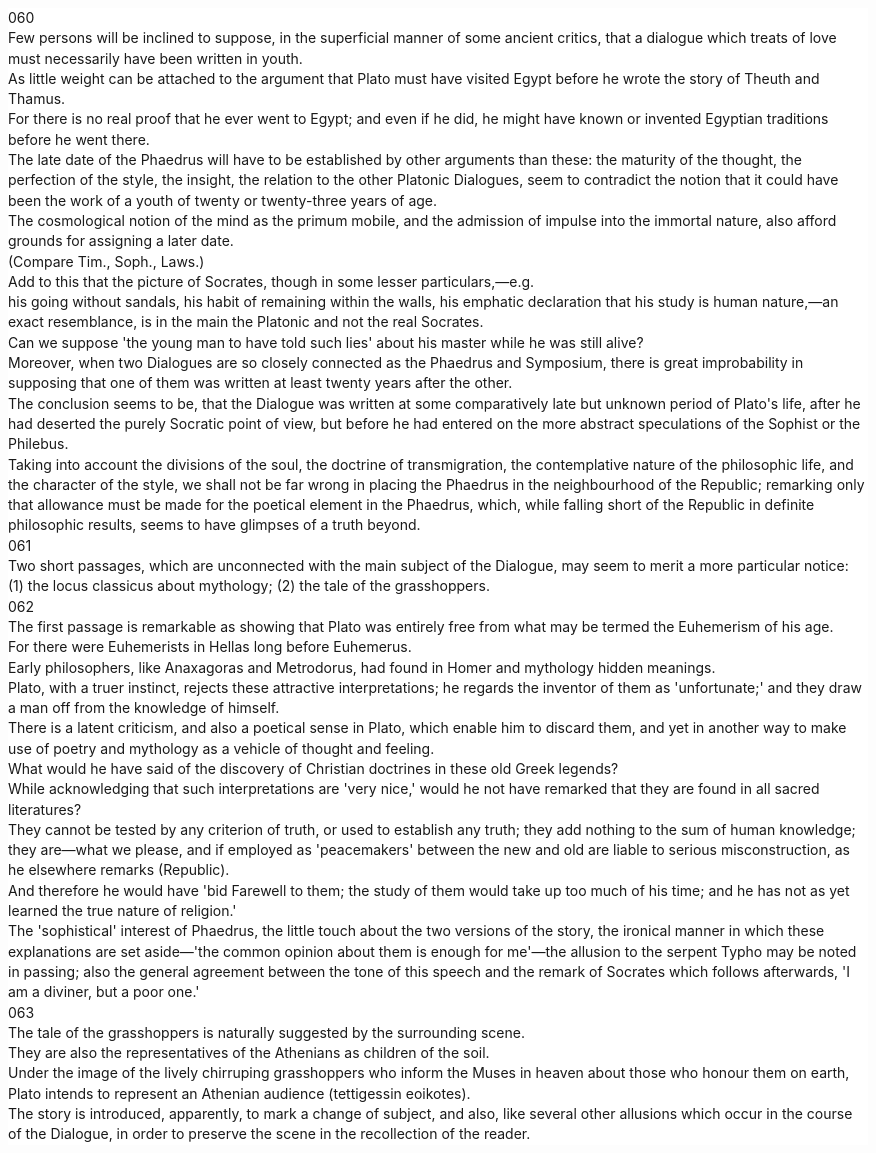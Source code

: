 <div class="speech"><span class="ref">060</span> <div class="sentence">  Few persons will be inclined to suppose, in the superficial manner of some ancient critics, that a dialogue which treats of love must necessarily have been written in youth.</div><div class="sentence"> As little weight can be attached to the argument that Plato must have visited Egypt before he wrote the story of Theuth and Thamus.</div><div class="sentence"> For there is no real proof that he ever went to Egypt; and even if he did, he might have known or invented Egyptian traditions before he went there.</div><div class="sentence"> The late date of the Phaedrus will have to be established by other arguments than these: the maturity of the thought, the perfection of the style, the insight, the relation to the other Platonic Dialogues, seem to contradict the notion that it could have been the work of a youth of twenty or twenty-three years of age.</div><div class="sentence"> The cosmological notion of the mind as the primum mobile, and the admission of impulse into the immortal nature, also afford grounds for assigning a later date.</div><div class="sentence"> (Compare Tim., Soph., Laws.)</div><div class="sentence"> Add to this that the picture of Socrates, though in some lesser particulars,—e.g.</div><div class="sentence"> his going without sandals, his habit of remaining within the walls, his emphatic declaration that his study is human nature,—an exact resemblance, is in the main the Platonic and not the real Socrates.</div><div class="sentence"> Can we suppose 'the young man to have told such lies' about his master while he was still alive?</div><div class="sentence"> Moreover, when two Dialogues are so closely connected as the Phaedrus and Symposium, there is great improbability in supposing that one of them was written at least twenty years after the other.</div><div class="sentence"> The conclusion seems to be, that the Dialogue was written at some comparatively late but unknown period of Plato's life, after he had deserted the purely Socratic point of view, but before he had entered on the more abstract speculations of the Sophist or the Philebus.</div><div class="sentence"> Taking into account the divisions of the soul, the doctrine of transmigration, the contemplative nature of the philosophic life, and the character of the style, we shall not be far wrong in placing the Phaedrus in the neighbourhood of the Republic; remarking only that allowance must be made for the poetical element in the Phaedrus, which, while falling short of the Republic in definite philosophic results, seems to have glimpses of a truth beyond.</div></div>
<div class="speech"><span class="ref">061</span> <div class="sentence">  Two short passages, which are unconnected with the main subject of the Dialogue, may seem to merit a more particular notice: (1) the locus classicus about mythology; (2) the tale of the grasshoppers.</div></div>
<div class="speech"><span class="ref">062</span> <div class="sentence">  The first passage is remarkable as showing that Plato was entirely free from what may be termed the Euhemerism of his age.</div><div class="sentence"> For there were Euhemerists in Hellas long before Euhemerus.</div><div class="sentence"> Early philosophers, like Anaxagoras and Metrodorus, had found in Homer and mythology hidden meanings.</div><div class="sentence"> Plato, with a truer instinct, rejects these attractive interpretations; he regards the inventor of them as 'unfortunate;' and they draw a man off from the knowledge of himself.</div><div class="sentence"> There is a latent criticism, and also a poetical sense in Plato, which enable him to discard them, and yet in another way to make use of poetry and mythology as a vehicle of thought and feeling.</div><div class="sentence"> What would he have said of the discovery of Christian doctrines in these old Greek legends?</div><div class="sentence"> While acknowledging that such interpretations are 'very nice,' would he not have remarked that they are found in all sacred literatures?</div><div class="sentence"> They cannot be tested by any criterion of truth, or used to establish any truth; they add nothing to the sum of human knowledge; they are—what we please, and if employed as 'peacemakers' between the new and old are liable to serious misconstruction, as he elsewhere remarks (Republic).</div><div class="sentence"> And therefore he would have 'bid Farewell to them; the study of them would take up too much of his time; and he has not as yet learned the true nature of religion.'</div><div class="sentence"> The 'sophistical' interest of Phaedrus, the little touch about the two versions of the story, the ironical manner in which these explanations are set aside—'the common opinion about them is enough for me'—the allusion to the serpent Typho may be noted in passing; also the general agreement between the tone of this speech and the remark of Socrates which follows afterwards, 'I am a diviner, but a poor one.'</div></div>
<div class="speech"><span class="ref">063</span> <div class="sentence">  The tale of the grasshoppers is naturally suggested by the surrounding scene.</div><div class="sentence"> They are also the representatives of the Athenians as children of the soil.</div><div class="sentence"> Under the image of the lively chirruping grasshoppers who inform the Muses in heaven about those who honour them on earth, Plato intends to represent an Athenian audience (tettigessin eoikotes).</div><div class="sentence"> The story is introduced, apparently, to mark a change of subject, and also, like several other allusions which occur in the course of the Dialogue, in order to preserve the scene in the recollection of the reader.</div></div>
